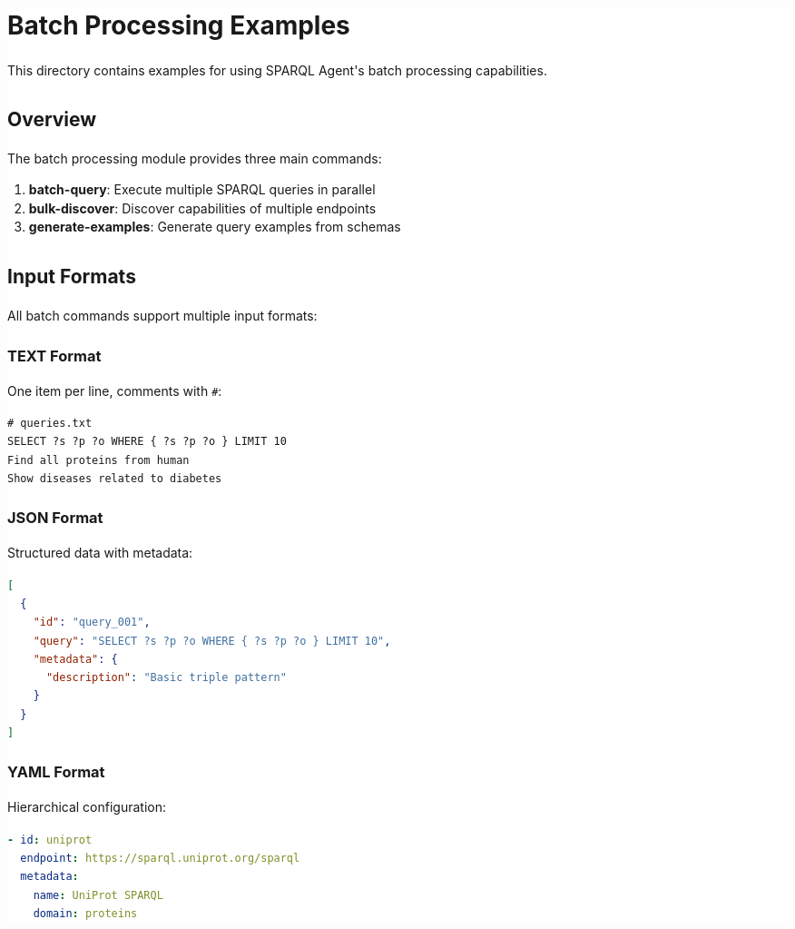 # Batch Processing Examples

This directory contains examples for using SPARQL Agent's batch processing capabilities.

## Overview

The batch processing module provides three main commands:

1. **batch-query**: Execute multiple SPARQL queries in parallel
2. **bulk-discover**: Discover capabilities of multiple endpoints
3. **generate-examples**: Generate query examples from schemas

## Input Formats

All batch commands support multiple input formats:

### TEXT Format
One item per line, comments with `#`:

```text
# queries.txt
SELECT ?s ?p ?o WHERE { ?s ?p ?o } LIMIT 10
Find all proteins from human
Show diseases related to diabetes
```

### JSON Format
Structured data with metadata:

```json
[
  {
    "id": "query_001",
    "query": "SELECT ?s ?p ?o WHERE { ?s ?p ?o } LIMIT 10",
    "metadata": {
      "description": "Basic triple pattern"
    }
  }
]
```

### YAML Format
Hierarchical configuration:

```yaml
- id: uniprot
  endpoint: https://sparql.uniprot.org/sparql
  metadata:
    name: UniProt SPARQL
    domain: proteins
```
